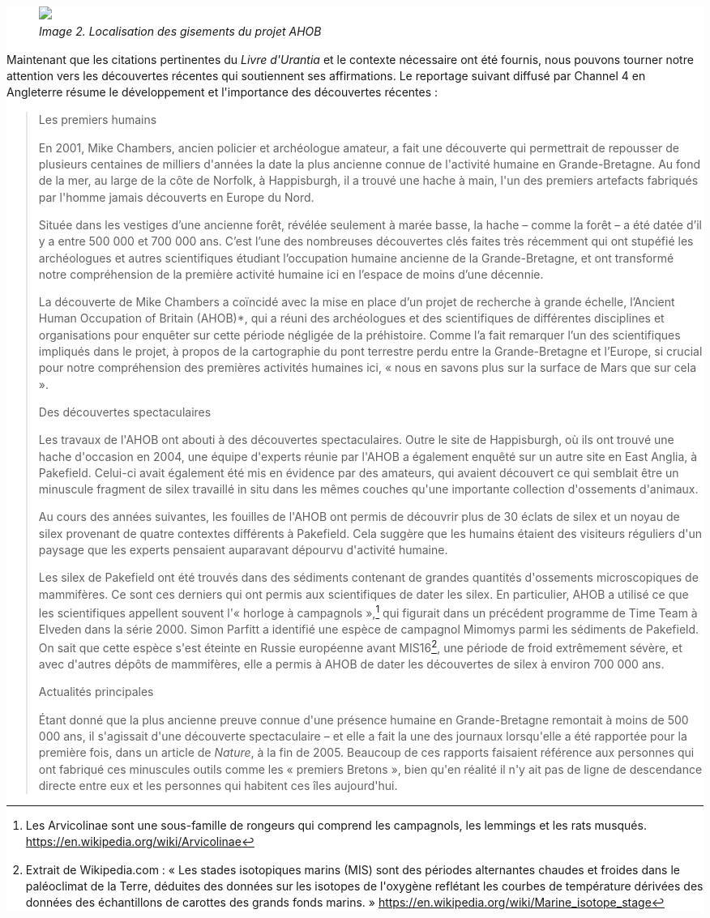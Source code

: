 <figure class="image urantiapedia">
<img src="/image/article/Halbert_Katzen/Early_migration_to_Britain/FoxhallIcon_000.jpeg">
<figcaption><em>Image 2. Localisation des gisements du projet AHOB</em></figcaption>
</figure>

Maintenant que les citations pertinentes du *Livre d'Urantia* et le contexte nécessaire ont été fournis, nous pouvons tourner notre attention vers les découvertes récentes qui soutiennent ses affirmations. Le reportage suivant diffusé par Channel 4 en Angleterre résume le développement et l'importance des découvertes récentes :

> Les premiers humains
> 
> En 2001, Mike Chambers, ancien policier et archéologue amateur, a fait une découverte qui permettrait de repousser de plusieurs centaines de milliers d'années la date la plus ancienne connue de l'activité humaine en Grande-Bretagne. Au fond de la mer, au large de la côte de Norfolk, à Happisburgh, il a trouvé une hache à main, l'un des premiers artefacts fabriqués par l'homme jamais découverts en Europe du Nord.
> 
> Située dans les vestiges d’une ancienne forêt, révélée seulement à marée basse, la hache – comme la forêt – a été datée d’il y a entre 500 000 et 700 000 ans. C’est l’une des nombreuses découvertes clés faites très récemment qui ont stupéfié les archéologues et autres scientifiques étudiant l’occupation humaine ancienne de la Grande-Bretagne, et ont transformé notre compréhension de la première activité humaine ici en l’espace de moins d’une décennie.
> 
> La découverte de Mike Chambers a coïncidé avec la mise en place d’un projet de recherche à grande échelle, l’Ancient Human Occupation of Britain (AHOB)*, qui a réuni des archéologues et des scientifiques de différentes disciplines et organisations pour enquêter sur cette période négligée de la préhistoire. Comme l’a fait remarquer l’un des scientifiques impliqués dans le projet, à propos de la cartographie du pont terrestre perdu entre la Grande-Bretagne et l’Europe, si crucial pour notre compréhension des premières activités humaines ici, « nous en savons plus sur la surface de Mars que sur cela ».
> 
> Des découvertes spectaculaires
> 
> Les travaux de l'AHOB ont abouti à des découvertes spectaculaires. Outre le site de Happisburgh, où ils ont trouvé une hache d'occasion en 2004, une équipe d'experts réunie par l'AHOB a également enquêté sur un autre site en East Anglia, à Pakefield. Celui-ci avait également été mis en évidence par des amateurs, qui avaient découvert ce qui semblait être un minuscule fragment de silex travaillé in situ dans les mêmes couches qu'une importante collection d'ossements d'animaux.
> 
> Au cours des années suivantes, les fouilles de l'AHOB ont permis de découvrir plus de 30 éclats de silex et un noyau de silex provenant de quatre contextes différents à Pakefield. Cela suggère que les humains étaient des visiteurs réguliers d'un paysage que les experts pensaient auparavant dépourvu d'activité humaine.
> 
> Les silex de Pakefield ont été trouvés dans des sédiments contenant de grandes quantités d'ossements microscopiques de mammifères. Ce sont ces derniers qui ont permis aux scientifiques de dater les silex. En particulier, AHOB a utilisé ce que les scientifiques appellent souvent l'« horloge à campagnols »,[^13] qui figurait dans un précédent programme de Time Team à Elveden dans la série 2000. Simon Parfitt a identifié une espèce de campagnol Mimomys parmi les sédiments de Pakefield. On sait que cette espèce s'est éteinte en Russie européenne avant MIS16[^14], une période de froid extrêmement sévère, et avec d'autres dépôts de mammifères, elle a permis à AHOB de dater les découvertes de silex à environ 700 000 ans.
> 
> Actualités principales
> 
> Étant donné que la plus ancienne preuve connue d'une présence humaine en Grande-Bretagne remontait à moins de 500 000 ans, il s'agissait d'une découverte spectaculaire – et elle a fait la une des journaux lorsqu'elle a été rapportée pour la première fois, dans un article de *Nature*, à la fin de 2005. Beaucoup de ces rapports faisaient référence aux personnes qui ont fabriqué ces minuscules outils comme les « premiers Bretons », bien qu'en réalité il n'y ait pas de ligne de descendance directe entre eux et les personnes qui habitent ces îles aujourd'hui.
> 

[^1]: Avec des remerciements particuliers à Chris Halvorson, Ph.D., Fred Harris, J.D., et Donna Whelan
[^2]: [LU 64:1.6](/fr/The_Urantia_Book/64#p1_6)
[^3]: [LU 64:1.5](/fr/The_Urantia_Book/64#p1_5)
[^4]: [LU 64:2.1-6](/fr/The_Urantia_Book/64#p2_1)
[^5]: [LU 64:4.6](/fr/The_Urantia_Book/64#p4_6)
[^7]: [64:1.5 - 64:2.6](/fr/The_Urantia_Book/64#p1_5)
[^9]: M.J. White, et S.J. Plunkett, *Mlle Layard fouille : un site paléolithique à Foxhall Road, Ipswich, 1903-1905*. Bristol : WASP, 2004.
[^10]: Extrait de Wikipedia.com : « Le Paléolithique inférieur (ou Paléolithique inférieur) est la première subdivision du Paléolithique ou de l'Âge de la pierre ancienne. Il s'étend de 2,5 millions d'années environ, lorsque les premières preuves de l'artisanat et de l'utilisation d'outils en pierre par les hominidés apparaissent dans les archives archéologiques actuelles, jusqu'à il y a environ 100 000 ans, lorsque d'importants changements évolutifs et technologiques (modernité comportementale) ont inauguré le Paléolithique moyen. » https://en.wikipedia.org/wiki/Lower_Paleolithic
[^11]: [LU 64:3.1,4-5](/fr/The_Urantia_Book/64#p3_1)
[^12]: [LU 64:4.1-11](/fr/The_Urantia_Book/64#p4_1)
[^13]: Les Arvicolinae sont une sous-famille de rongeurs qui comprend les campagnols, les lemmings et les rats musqués. https://en.wikipedia.org/wiki/Arvicolinae
[^14]: Extrait de Wikipedia.com : « Les stades isotopiques marins (MIS) sont des périodes alternantes chaudes et froides dans le paléoclimat de la Terre, déduites des données sur les isotopes de l'oxygène reflétant les courbes de température dérivées des données des échantillons de carottes des grands fonds marins. » https://en.wikipedia.org/wiki/Marine_isotope_stage
[^15]: *Le monde noyé de la Grande-Bretagne*, *Channel 4*, avril 2007, https://web.archive.org/web/20090619033218/http://www.channel4.com/history/microsites/T/timeteam/2007_dogger_ancient.html [Lien original brisé]
[^16]: Jonathan Leake, *Premier Néandertalien retrouvé à Torquay*, *The Sunday Times*, octobre 2006, https://www.thetimes.co.uk/article/first-neanderthal-tracked-to-torquay-th0zg0rl2ch [Lien nécessitant un abonnement] http://www.archaeology.ws/2006-10-3.htm [Lien avec le nouveau]
[^17]: [LU 64:2.5](/fr/The_Urantia_Book/64#p2_5)
[^18]: [LU 64:7.18](/fr/The_Urantia_Book/64#p7_18)
[^19]: [LU 64:7.16](/fr/The_Urantia_Book/64#p7_16)
[^20]: Le chron est une unité de temps, la plus courte utilisée en géochronologie pour désigner les périodes géologiques. La durée de chaque cron est variable. L'allongement d'un chron est fréquemment lié aux inversions du champ magnétique terrestre qui enregistrent le début et la fin de la période dans la roche. https://en.wikipedia.org/wiki/Magnetostratigraphy#Chron
[^21]: Simon A. Parfitt, René W. Barendregt, Marzia Breda, Ian Candy, Matthew J. Collins, et al., *Les premières traces d'activité humaine en Europe du Nord*, *Nature*, décembre 2005. http://www.nature.com/nature/journal/v438/n7070/abs/nature04227.html